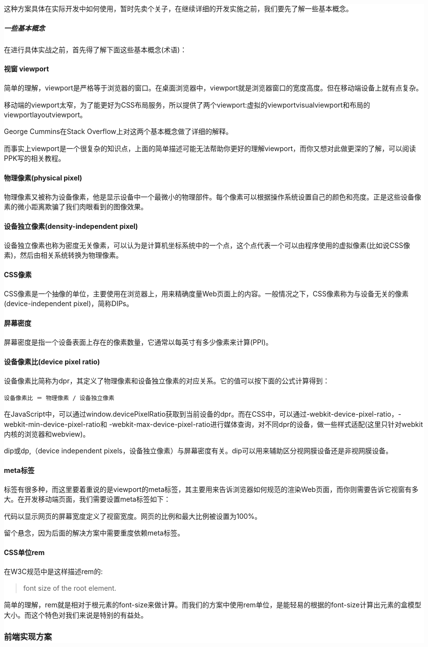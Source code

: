 这种方案具体在实际开发中如何使用，暂时先卖个关子，在继续详细的开发实施之前，我们要先了解一些基本概念。

##### 一些基本概念

在进行具体实战之前，首先得了解下面这些基本概念(术语)：

#### 视窗 viewport

简单的理解，viewport是严格等于浏览器的窗口。在桌面浏览器中，viewport就是浏览器窗口的宽度高度。但在移动端设备上就有点复杂。

移动端的viewport太窄，为了能更好为CSS布局服务，所以提供了两个viewport:虚拟的viewportvisualviewport和布局的viewportlayoutviewport。

George Cummins在Stack Overflow上对这两个基本概念做了详细的解释。

而事实上viewport是一个很复杂的知识点，上面的简单描述可能无法帮助你更好的理解viewport，而你又想对此做更深的了解，可以阅读PPK写的相关教程。

#### 物理像素(physical pixel)

物理像素又被称为设备像素，他是显示设备中一个最微小的物理部件。每个像素可以根据操作系统设置自己的颜色和亮度。正是这些设备像素的微小距离欺骗了我们肉眼看到的图像效果。

#### 设备独立像素(density-independent pixel)

设备独立像素也称为密度无关像素，可以认为是计算机坐标系统中的一个点，这个点代表一个可以由程序使用的虚拟像素(比如说CSS像素)，然后由相关系统转换为物理像素。

#### CSS像素

CSS像素是一个抽像的单位，主要使用在浏览器上，用来精确度量Web页面上的内容。一般情况之下，CSS像素称为与设备无关的像素(device-independent pixel)，简称DIPs。

#### 屏幕密度

屏幕密度是指一个设备表面上存在的像素数量，它通常以每英寸有多少像素来计算(PPI)。

#### 设备像素比(device pixel ratio)

设备像素比简称为dpr，其定义了物理像素和设备独立像素的对应关系。它的值可以按下面的公式计算得到：
```bash
设备像素比 ＝ 物理像素 / 设备独立像素
```
在JavaScript中，可以通过window.devicePixelRatio获取到当前设备的dpr。而在CSS中，可以通过-webkit-device-pixel-ratio，-webkit-min-device-pixel-ratio和 -webkit-max-device-pixel-ratio进行媒体查询，对不同dpr的设备，做一些样式适配(这里只针对webkit内核的浏览器和webview)。

dip或dp,（device independent pixels，设备独立像素）与屏幕密度有关。dip可以用来辅助区分视网膜设备还是非视网膜设备。
#### meta标签

<meta>标签有很多种，而这里要着重说的是viewport的meta标签，其主要用来告诉浏览器如何规范的渲染Web页面，而你则需要告诉它视窗有多大。在开发移动端页面，我们需要设置meta标签如下：

<meta name="viewport" content="width=device-width, initial-scale=1, maximum-scale=1">
代码以显示网页的屏幕宽度定义了视窗宽度。网页的比例和最大比例被设置为100%。

留个悬念，因为后面的解决方案中需要重度依赖meta标签。

#### CSS单位rem

在W3C规范中是这样描述rem的:
> font size of the root element.
 
简单的理解，rem就是相对于根元素<html>的font-size来做计算。而我们的方案中使用rem单位，是能轻易的根据<html>的font-size计算出元素的盒模型大小。而这个特色对我们来说是特别的有益处。
### 前端实现方案
